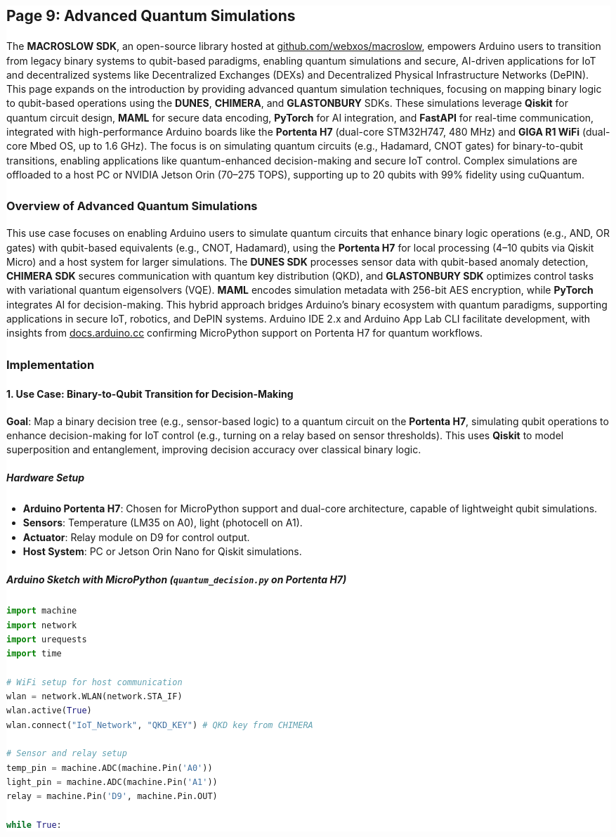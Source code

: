 ## Page 9: Advanced Quantum Simulations
The **MACROSLOW SDK**, an open-source library hosted at [github.com/webxos/macroslow](https://github.com/webxos/macroslow), empowers Arduino users to transition from legacy binary systems to qubit-based paradigms, enabling quantum simulations and secure, AI-driven applications for IoT and decentralized systems like Decentralized Exchanges (DEXs) and Decentralized Physical Infrastructure Networks (DePIN). This page expands on the introduction by providing advanced quantum simulation techniques, focusing on mapping binary logic to qubit-based operations using the **DUNES**, **CHIMERA**, and **GLASTONBURY** SDKs. These simulations leverage **Qiskit** for quantum circuit design, **MAML** for secure data encoding, **PyTorch** for AI integration, and **FastAPI** for real-time communication, integrated with high-performance Arduino boards like the **Portenta H7** (dual-core STM32H747, 480 MHz) and **GIGA R1 WiFi** (dual-core Mbed OS, up to 1.6 GHz). The focus is on simulating quantum circuits (e.g., Hadamard, CNOT gates) for binary-to-qubit transitions, enabling applications like quantum-enhanced decision-making and secure IoT control. Complex simulations are offloaded to a host PC or NVIDIA Jetson Orin (70–275 TOPS), supporting up to 20 qubits with 99% fidelity using cuQuantum.

### Overview of Advanced Quantum Simulations
This use case focuses on enabling Arduino users to simulate quantum circuits that enhance binary logic operations (e.g., AND, OR gates) with qubit-based equivalents (e.g., CNOT, Hadamard), using the **Portenta H7** for local processing (4–10 qubits via Qiskit Micro) and a host system for larger simulations. The **DUNES SDK** processes sensor data with qubit-based anomaly detection, **CHIMERA SDK** secures communication with quantum key distribution (QKD), and **GLASTONBURY SDK** optimizes control tasks with variational quantum eigensolvers (VQE). **MAML** encodes simulation metadata with 256-bit AES encryption, while **PyTorch** integrates AI for decision-making. This hybrid approach bridges Arduino’s binary ecosystem with quantum paradigms, supporting applications in secure IoT, robotics, and DePIN systems. Arduino IDE 2.x and Arduino App Lab CLI facilitate development, with insights from [docs.arduino.cc](https://docs.arduino.cc) confirming MicroPython support on Portenta H7 for quantum workflows.

### Implementation
#### 1. Use Case: Binary-to-Qubit Transition for Decision-Making
**Goal**: Map a binary decision tree (e.g., sensor-based logic) to a quantum circuit on the **Portenta H7**, simulating qubit operations to enhance decision-making for IoT control (e.g., turning on a relay based on sensor thresholds). This uses **Qiskit** to model superposition and entanglement, improving decision accuracy over classical binary logic.

##### Hardware Setup
- **Arduino Portenta H7**: Chosen for MicroPython support and dual-core architecture, capable of lightweight qubit simulations.
- **Sensors**: Temperature (LM35 on A0), light (photocell on A1).
- **Actuator**: Relay module on D9 for control output.
- **Host System**: PC or Jetson Orin Nano for Qiskit simulations.

##### Arduino Sketch with MicroPython (`quantum_decision.py` on Portenta H7)
```python
import machine
import network
import urequests
import time

# WiFi setup for host communication
wlan = network.WLAN(network.STA_IF)
wlan.active(True)
wlan.connect("IoT_Network", "QKD_KEY") # QKD key from CHIMERA

# Sensor and relay setup
temp_pin = machine.ADC(machine.Pin('A0'))
light_pin = machine.ADC(machine.Pin('A1'))
relay = machine.Pin('D9', machine.Pin.OUT)

while True:
```